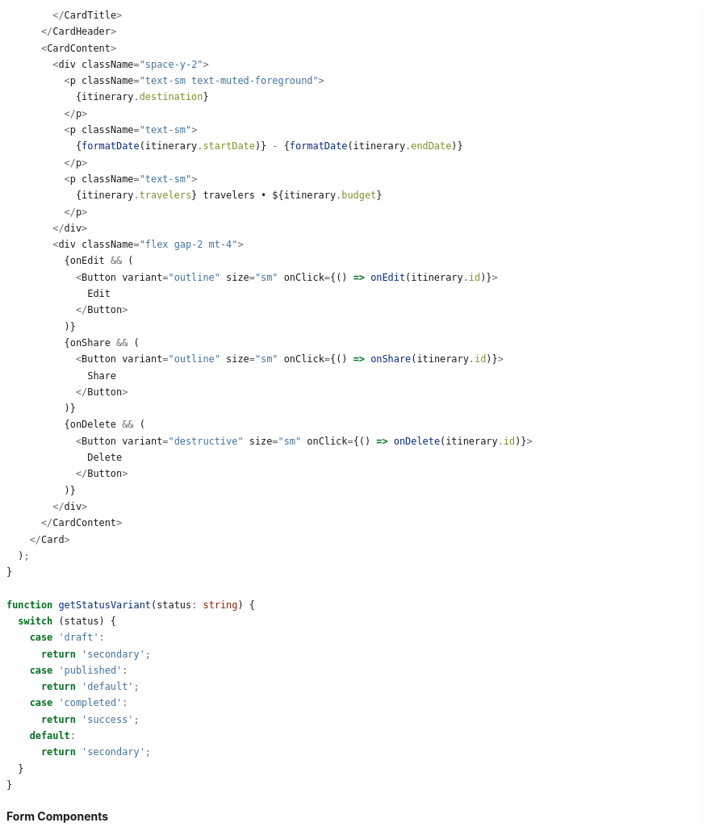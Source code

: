 ```typescript
        </CardTitle>
      </CardHeader>
      <CardContent>
        <div className="space-y-2">
          <p className="text-sm text-muted-foreground">
            {itinerary.destination}
          </p>
          <p className="text-sm">
            {formatDate(itinerary.startDate)} - {formatDate(itinerary.endDate)}
          </p>
          <p className="text-sm">
            {itinerary.travelers} travelers • ${itinerary.budget}
          </p>
        </div>
        <div className="flex gap-2 mt-4">
          {onEdit && (
            <Button variant="outline" size="sm" onClick={() => onEdit(itinerary.id)}>
              Edit
            </Button>
          )}
          {onShare && (
            <Button variant="outline" size="sm" onClick={() => onShare(itinerary.id)}>
              Share
            </Button>
          )}
          {onDelete && (
            <Button variant="destructive" size="sm" onClick={() => onDelete(itinerary.id)}>
              Delete
            </Button>
          )}
        </div>
      </CardContent>
    </Card>
  );
}

function getStatusVariant(status: string) {
  switch (status) {
    case 'draft':
      return 'secondary';
    case 'published':
      return 'default';
    case 'completed':
      return 'success';
    default:
      return 'secondary';
  }
}
```

#### Form Components
